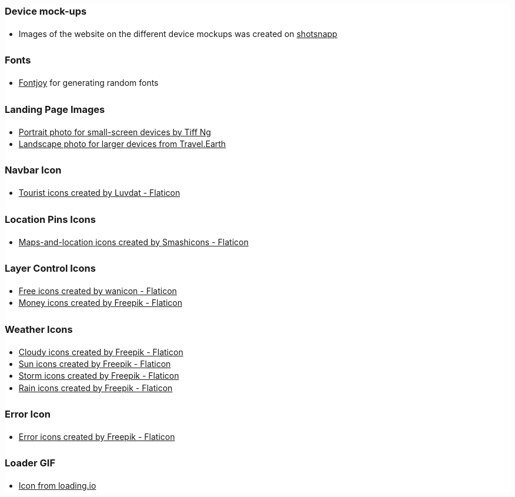 ### Device mock-ups
* Images of the website on the different device mockups was created on [shotsnapp](https://app.shotsnapp.com/)

### Fonts
* [Fontjoy](https://fontjoy.com/) for generating random fonts

### Landing Page Images
* [Portrait photo for small-screen devices by Tiff Ng](https://www.pexels.com/photo/marina-bay-sand-s-2434270/)
* [Landscape photo for larger devices from Travel.Earth](https://travel.earth/why-is-singapore-a-hard-to-beat-tourist-destination/)

### Navbar Icon
* <a href="https://www.flaticon.com/free-icons/tourist" title="tourist icons">Tourist icons created by Luvdat - Flaticon</a>

### Location Pins Icons
* <a href="https://www.flaticon.com/free-icons/maps-and-location" title="maps-and-location icons">Maps-and-location icons created by Smashicons - Flaticon</a>

### Layer Control Icons
* <a href="https://www.flaticon.com/free-icons/free" title="free icons">Free icons created by wanicon - Flaticon</a>
* <a href="https://www.flaticon.com/free-icons/money" title="money icons">Money icons created by Freepik - Flaticon</a>

### Weather Icons
* <a href="https://www.flaticon.com/free-icons/cloudy" title="cloudy icons">Cloudy icons created by Freepik - Flaticon</a>
* <a href="https://www.flaticon.com/free-icons/sun" title="sun icons">Sun icons created by Freepik - Flaticon</a>
* <a href="https://www.flaticon.com/free-icons/storm" title="storm icons">Storm icons created by Freepik - Flaticon</a>
* <a href="https://www.flaticon.com/free-icons/rain" title="rain icons">Rain icons created by Freepik - Flaticon</a>

### Error Icon
* <a href="https://www.flaticon.com/free-icons/error" title="error icons">Error icons created by Freepik - Flaticon</a>

### Loader GIF
* [Icon from loading.io](https://loading.io/)
